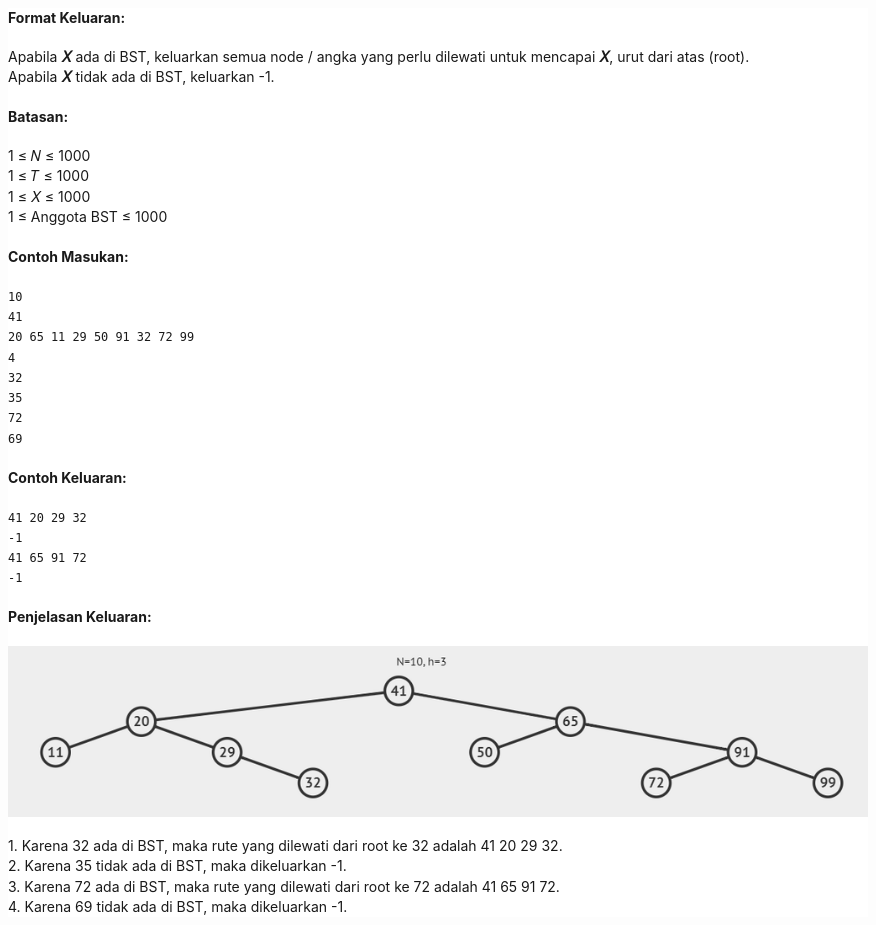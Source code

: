 #### Format Keluaran:
Apabila **𝑋** ada di BST, keluarkan semua node / angka yang perlu dilewati untuk mencapai **𝑋**, urut dari atas (root).<br>
Apabila **𝑋** tidak ada di BST, keluarkan -1.

#### Batasan:
1 ≤ 𝑁 ≤ 1000<br>
1 ≤ 𝑇 ≤ 1000<br>
1 ≤ 𝑋 ≤ 1000<br>
1 ≤ Anggota BST ≤ 1000

#### Contoh Masukan:
```
10
41
20 65 11 29 50 91 32 72 99
4
32
35
72
69
```

#### Contoh Keluaran:
```
41 20 29 32
-1
41 65 91 72
-1
```

#### Penjelasan Keluaran:
<p align="center">
  <img src="../../../assets/cari-node_explanation.png"/>
</p>

1\. Karena 32 ada di BST, maka rute yang dilewati dari root ke 32 adalah 41 20 29 32.<br>
2\. Karena 35 tidak ada di BST, maka dikeluarkan -1.<br>
3\. Karena 72 ada di BST, maka rute yang dilewati dari root ke 72 adalah 41 65 91 72.<br>
4\. Karena 69 tidak ada di BST, maka dikeluarkan -1.
